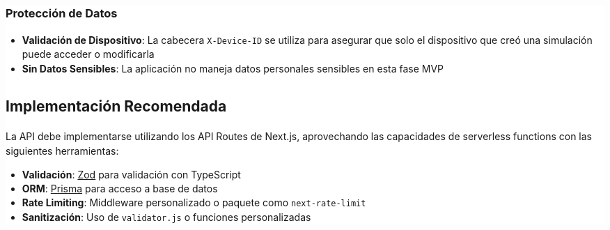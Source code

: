 ### Protección de Datos

- **Validación de Dispositivo**: La cabecera `X-Device-ID` se utiliza para asegurar que solo el dispositivo que creó una simulación puede acceder o modificarla
- **Sin Datos Sensibles**: La aplicación no maneja datos personales sensibles en esta fase MVP

## Implementación Recomendada

La API debe implementarse utilizando los API Routes de Next.js, aprovechando las capacidades de serverless functions con las siguientes herramientas:

- **Validación**: [Zod](https://github.com/colinhacks/zod) para validación con TypeScript
- **ORM**: [Prisma](https://www.prisma.io/) para acceso a base de datos
- **Rate Limiting**: Middleware personalizado o paquete como `next-rate-limit`
- **Sanitización**: Uso de `validator.js` o funciones personalizadas
